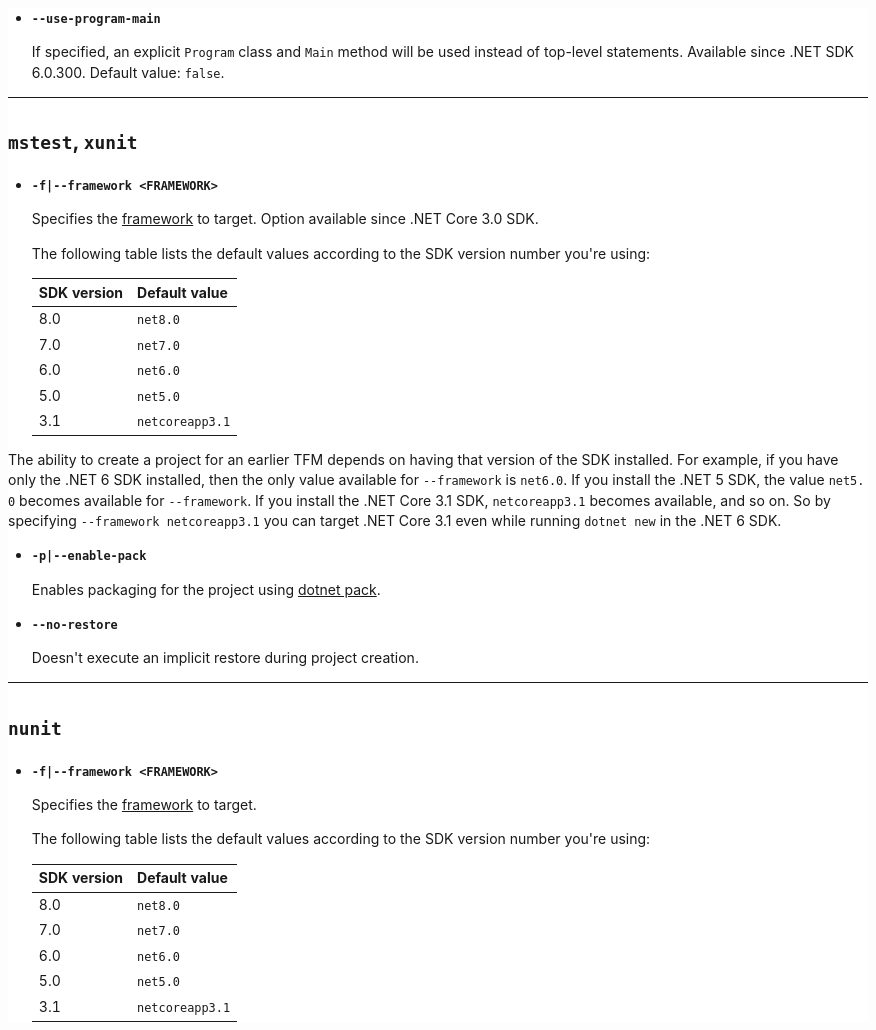 - **`--use-program-main`**

  If specified, an explicit `Program` class and `Main` method will be used instead of top-level statements. Available since .NET SDK 6.0.300. Default value: `false`.

***

## <a name="test"></a> `mstest`, `xunit`

- **`-f|--framework <FRAMEWORK>`**

  Specifies the [framework](../../standard/frameworks.md) to target. Option available since .NET Core 3.0 SDK.

  The following table lists the default values according to the SDK version number you're using:

  | SDK version | Default value   |
  |-------------|-----------------|
  | 8.0         | `net8.0`        |
  | 7.0         | `net7.0`        |
  | 6.0         | `net6.0`        |
  | 5.0         | `net5.0`        |
  | 3.1         | `netcoreapp3.1` |

The ability to create a project for an earlier TFM depends on having that version of the SDK installed. For example, if you have only the .NET 6 SDK installed, then the only value available for `--framework` is `net6.0`. If you install the .NET 5 SDK, the value `net5.0` becomes available for `--framework`. If you install the .NET Core 3.1 SDK, `netcoreapp3.1` becomes available, and so on. So by specifying `--framework netcoreapp3.1` you can target .NET Core 3.1 even while running `dotnet new` in the .NET 6 SDK.

- **`-p|--enable-pack`**

  Enables packaging for the project using [dotnet pack](dotnet-pack.md).

- **`--no-restore`**

  Doesn't execute an implicit restore during project creation.

***

## `nunit`

- **`-f|--framework <FRAMEWORK>`**

  Specifies the [framework](../../standard/frameworks.md) to target.

  The following table lists the default values according to the SDK version number you're using:

  | SDK version | Default value   |
  |-------------|-----------------|
  | 8.0         | `net8.0`        |
  | 7.0         | `net7.0`        |
  | 6.0         | `net6.0`        |
  | 5.0         | `net5.0`        |
  | 3.1         | `netcoreapp3.1` |
